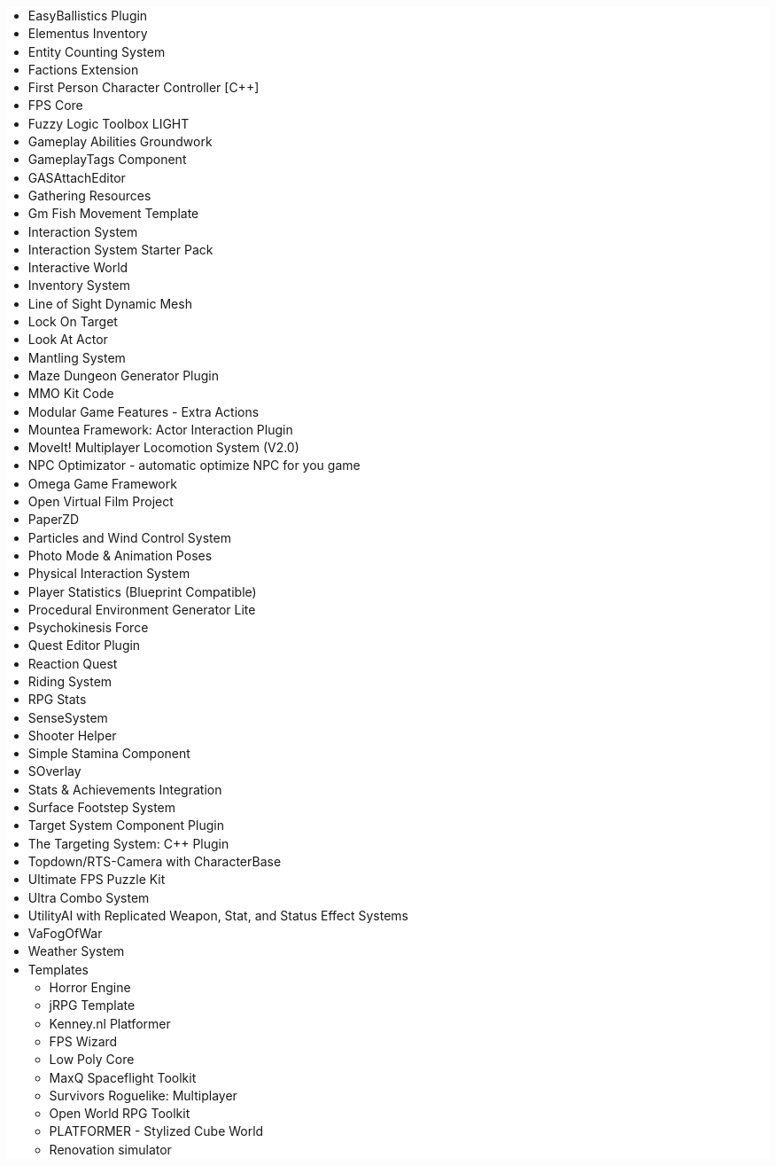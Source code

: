   - EasyBallistics Plugin
  - Elementus Inventory
  - Entity Counting System
  - Factions Extension
  - First Person Character Controller [C++]
  - FPS Core
  - Fuzzy Logic Toolbox LIGHT
  - Gameplay Abilities Groundwork
  - GameplayTags Component
  - GASAttachEditor
  - Gathering Resources
  - Gm Fish Movement Template
  - Interaction System
  - Interaction System Starter Pack
  - Interactive World
  - Inventory System
  - Line of Sight Dynamic Mesh
  - Lock On Target
  - Look At Actor
  - Mantling System
  - Maze Dungeon Generator Plugin
  - MMO Kit Code
  - Modular Game Features - Extra Actions
  - Mountea Framework: Actor Interaction Plugin
  - MoveIt! Multiplayer Locomotion System (V2.0)
  - NPC Optimizator - automatic optimize NPC for you game
  - Omega Game Framework
  - Open Virtual Film Project
  - PaperZD
  - Particles and Wind Control System
  - Photo Mode & Animation Poses
  - Physical Interaction System
  - Player Statistics (Blueprint Compatible)
  - Procedural Environment Generator Lite
  - Psychokinesis Force
  - Quest Editor Plugin
  - Reaction Quest
  - Riding System
  - RPG Stats
  - SenseSystem
  - Shooter Helper
  - Simple Stamina Component
  - SOverlay
  - Stats & Achievements Integration
  - Surface Footstep System
  - Target System Component Plugin
  - The Targeting System: C++ Plugin
  - Topdown/RTS-Camera with CharacterBase
  - Ultimate FPS Puzzle Kit
  - Ultra Combo System
  - UtilityAI with Replicated Weapon, Stat, and Status Effect Systems
  - VaFogOfWar
  - Weather System
- Templates
  - Horror Engine
  - jRPG Template
  - Kenney.nl Platformer
  - FPS Wizard
  - Low Poly Core
  - MaxQ Spaceflight Toolkit
  - Survivors Roguelike: Multiplayer
  - Open World RPG Toolkit
  - PLATFORMER - Stylized Cube World
  - Renovation simulator